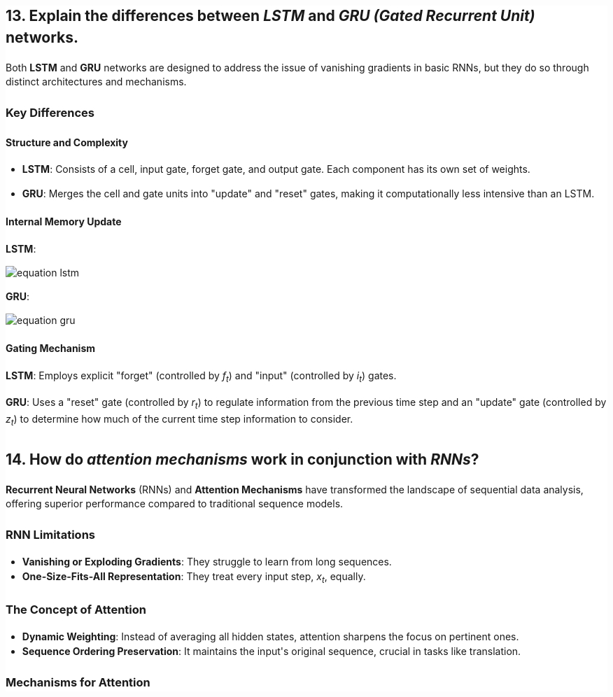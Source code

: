 ## 13. Explain the differences between _LSTM_ and _GRU (Gated Recurrent Unit)_ networks.

Both **LSTM** and **GRU** networks are designed to address the issue of vanishing gradients in basic RNNs, but they do so through distinct architectures and mechanisms.

### Key Differences

#### Structure and Complexity
- **LSTM**: Consists of a cell, input gate, forget gate, and output gate. Each component has its own set of weights.
  
- **GRU**: Merges the cell and gate units into "update" and "reset" gates, making it computationally less intensive than an LSTM.

#### Internal Memory Update

**LSTM**:

![equation lstm](https://firebasestorage.googleapis.com/v0/b/dev-stack-app.appspot.com/o/rnn%2F13_lstm.png?alt=media&token=3a6651e3-bcb7-452f-8020-2f8cceab93c1)

**GRU**:

![equation gru](https://firebasestorage.googleapis.com/v0/b/dev-stack-app.appspot.com/o/rnn%2F13_gru.png?alt=media&token=bd7ac501-84df-4a65-9bae-c6db6dc853d7)

#### Gating Mechanism

**LSTM**: Employs explicit "forget" (controlled by $f_t$) and "input" (controlled by $i_t$) gates.

**GRU**: Uses a "reset" gate (controlled by $r_t$) to regulate information from the previous time step and an "update" gate (controlled by $z_t$) to determine how much of the current time step information to consider.
<br>

## 14. How do _attention mechanisms_ work in conjunction with _RNNs_?

**Recurrent Neural Networks** (RNNs) and **Attention Mechanisms** have transformed the landscape of sequential data analysis, offering superior performance compared to traditional sequence models.

### RNN Limitations

- **Vanishing or Exploding Gradients**: They struggle to learn from long sequences.
- **One-Size-Fits-All Representation**: They treat every input step, $x_t$, equally.

### The Concept of Attention

- **Dynamic Weighting**: Instead of averaging all hidden states, attention sharpens the focus on pertinent ones.
- **Sequence Ordering Preservation**: It maintains the input's original sequence, crucial in tasks like translation.

### Mechanisms for Attention
